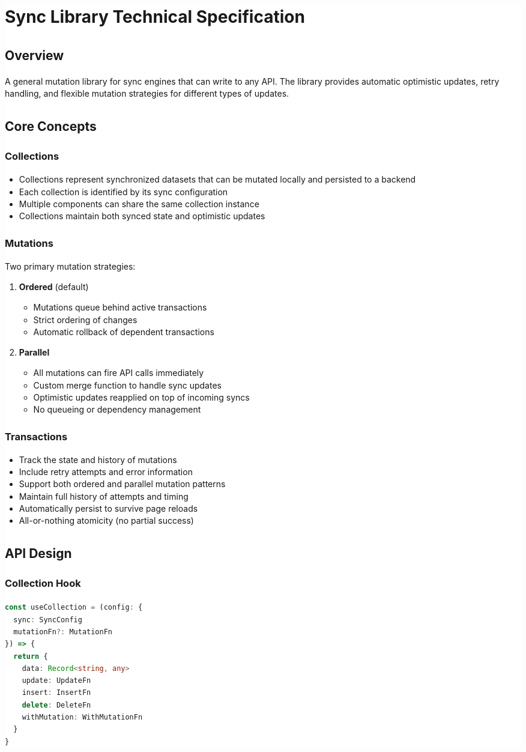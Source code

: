 # Sync Library Technical Specification

## Overview
A general mutation library for sync engines that can write to any API. The library provides automatic optimistic updates, retry handling, and flexible mutation strategies for different types of updates.

## Core Concepts

### Collections
- Collections represent synchronized datasets that can be mutated locally and persisted to a backend
- Each collection is identified by its sync configuration
- Multiple components can share the same collection instance
- Collections maintain both synced state and optimistic updates

### Mutations
Two primary mutation strategies:
1. **Ordered** (default)
   - Mutations queue behind active transactions
   - Strict ordering of changes
   - Automatic rollback of dependent transactions
   
2. **Parallel**
   - All mutations can fire API calls immediately
   - Custom merge function to handle sync updates
   - Optimistic updates reapplied on top of incoming syncs
   - No queueing or dependency management

### Transactions
- Track the state and history of mutations
- Include retry attempts and error information
- Support both ordered and parallel mutation patterns
- Maintain full history of attempts and timing
- Automatically persist to survive page reloads
- All-or-nothing atomicity (no partial success)

## API Design

### Collection Hook
```typescript
const useCollection = (config: {
  sync: SyncConfig
  mutationFn?: MutationFn
}) => {
  return {
    data: Record<string, any>
    update: UpdateFn
    insert: InsertFn
    delete: DeleteFn
    withMutation: WithMutationFn
  }
}
```
